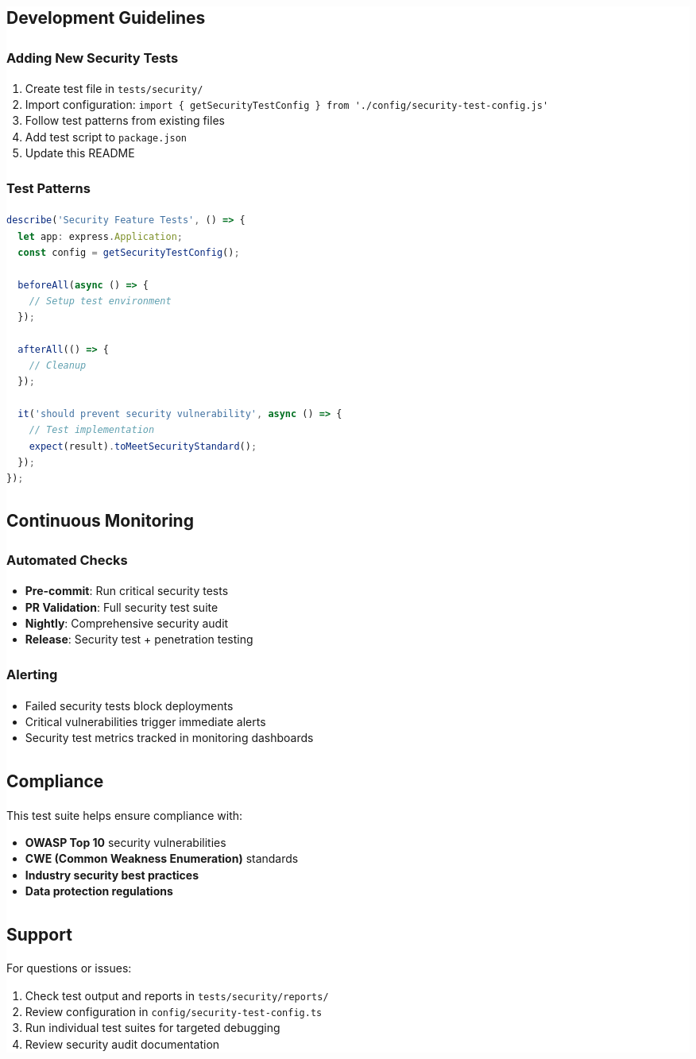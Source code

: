 ## Development Guidelines

### Adding New Security Tests
1. Create test file in `tests/security/`
2. Import configuration: `import { getSecurityTestConfig } from './config/security-test-config.js'`
3. Follow test patterns from existing files
4. Add test script to `package.json`
5. Update this README

### Test Patterns
```typescript
describe('Security Feature Tests', () => {
  let app: express.Application;
  const config = getSecurityTestConfig();

  beforeAll(async () => {
    // Setup test environment
  });

  afterAll(() => {
    // Cleanup
  });

  it('should prevent security vulnerability', async () => {
    // Test implementation
    expect(result).toMeetSecurityStandard();
  });
});
```

## Continuous Monitoring

### Automated Checks
- **Pre-commit**: Run critical security tests
- **PR Validation**: Full security test suite
- **Nightly**: Comprehensive security audit
- **Release**: Security test + penetration testing

### Alerting
- Failed security tests block deployments
- Critical vulnerabilities trigger immediate alerts
- Security test metrics tracked in monitoring dashboards

## Compliance

This test suite helps ensure compliance with:
- **OWASP Top 10** security vulnerabilities
- **CWE (Common Weakness Enumeration)** standards
- **Industry security best practices**
- **Data protection regulations**

## Support

For questions or issues:
1. Check test output and reports in `tests/security/reports/`
2. Review configuration in `config/security-test-config.ts`
3. Run individual test suites for targeted debugging
4. Review security audit documentation